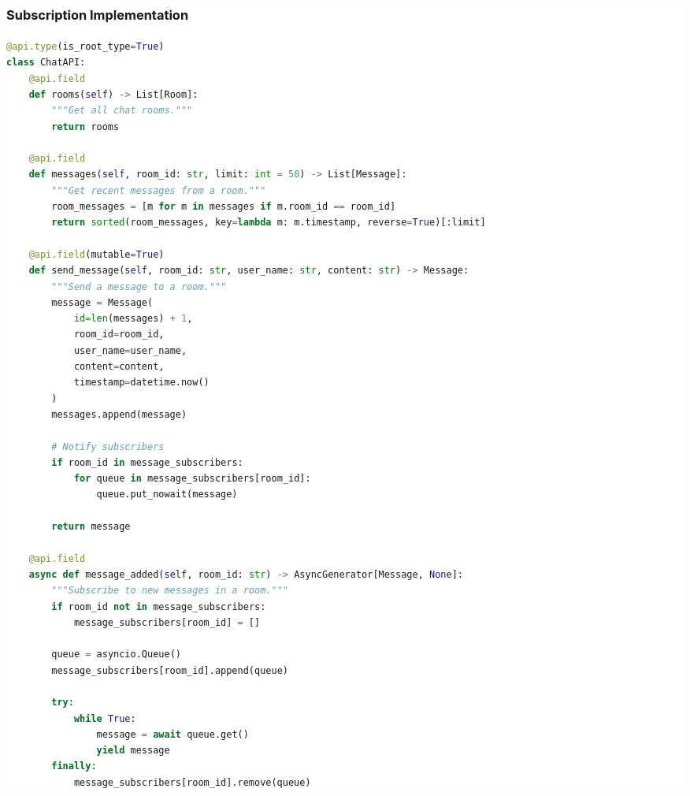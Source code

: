 ### Subscription Implementation

```python
@api.type(is_root_type=True)
class ChatAPI:
    @api.field
    def rooms(self) -> List[Room]:
        """Get all chat rooms."""
        return rooms
    
    @api.field
    def messages(self, room_id: str, limit: int = 50) -> List[Message]:
        """Get recent messages from a room."""
        room_messages = [m for m in messages if m.room_id == room_id]
        return sorted(room_messages, key=lambda m: m.timestamp, reverse=True)[:limit]
    
    @api.field(mutable=True)
    def send_message(self, room_id: str, user_name: str, content: str) -> Message:
        """Send a message to a room."""
        message = Message(
            id=len(messages) + 1,
            room_id=room_id,
            user_name=user_name,
            content=content,
            timestamp=datetime.now()
        )
        messages.append(message)
        
        # Notify subscribers
        if room_id in message_subscribers:
            for queue in message_subscribers[room_id]:
                queue.put_nowait(message)
        
        return message
    
    @api.field
    async def message_added(self, room_id: str) -> AsyncGenerator[Message, None]:
        """Subscribe to new messages in a room."""
        if room_id not in message_subscribers:
            message_subscribers[room_id] = []
        
        queue = asyncio.Queue()
        message_subscribers[room_id].append(queue)
        
        try:
            while True:
                message = await queue.get()
                yield message
        finally:
            message_subscribers[room_id].remove(queue)
```
